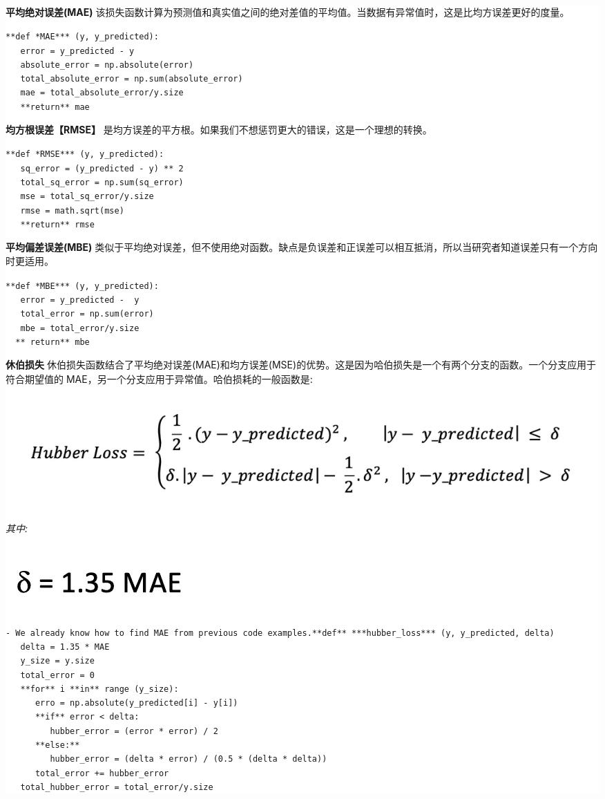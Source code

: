 **平均绝对误差(MAE)** 该损失函数计算为预测值和真实值之间的绝对差值的平均值。当数据有异常值时，这是比均方误差更好的度量。

```
**def *MAE*** (y, y_predicted):
   error = y_predicted - y
   absolute_error = np.absolute(error)
   total_absolute_error = np.sum(absolute_error)
   mae = total_absolute_error/y.size
   **return** mae
```

**均方根误差【RMSE】** 是均方误差的平方根。如果我们不想惩罚更大的错误，这是一个理想的转换。

```
**def *RMSE*** (y, y_predicted):
   sq_error = (y_predicted - y) ** 2
   total_sq_error = np.sum(sq_error)
   mse = total_sq_error/y.size
   rmse = math.sqrt(mse)
   **return** rmse
```

**平均偏差误差(MBE)** 类似于平均绝对误差，但不使用绝对函数。缺点是负误差和正误差可以相互抵消，所以当研究者知道误差只有一个方向时更适用。

```
**def *MBE*** (y, y_predicted):
   error = y_predicted -  y
   total_error = np.sum(error)
   mbe = total_error/y.size
  ** return** mbe
```

**休伯损失** 休伯损失函数结合了平均绝对误差(MAE)和均方误差(MSE)的优势。这是因为哈伯损失是一个有两个分支的函数。一个分支应用于符合期望值的 MAE，另一个分支应用于异常值。哈伯损耗的一般函数是:

![](img/3c15c18c6bde8b90bd981ce557a484c7.png)

*其中:*

![](img/d83d64051855e00942ee0fbb86e88567.png)

```
- We already know how to find MAE from previous code examples.**def** ***hubber_loss*** (y, y_predicted, delta)
   delta = 1.35 * MAE
   y_size = y.size
   total_error = 0
   **for** i **in** range (y_size):
      erro = np.absolute(y_predicted[i] - y[i])
      **if** error < delta:
         hubber_error = (error * error) / 2
      **else:**
         hubber_error = (delta * error) / (0.5 * (delta * delta))
      total_error += hubber_error
   total_hubber_error = total_error/y.size
```
